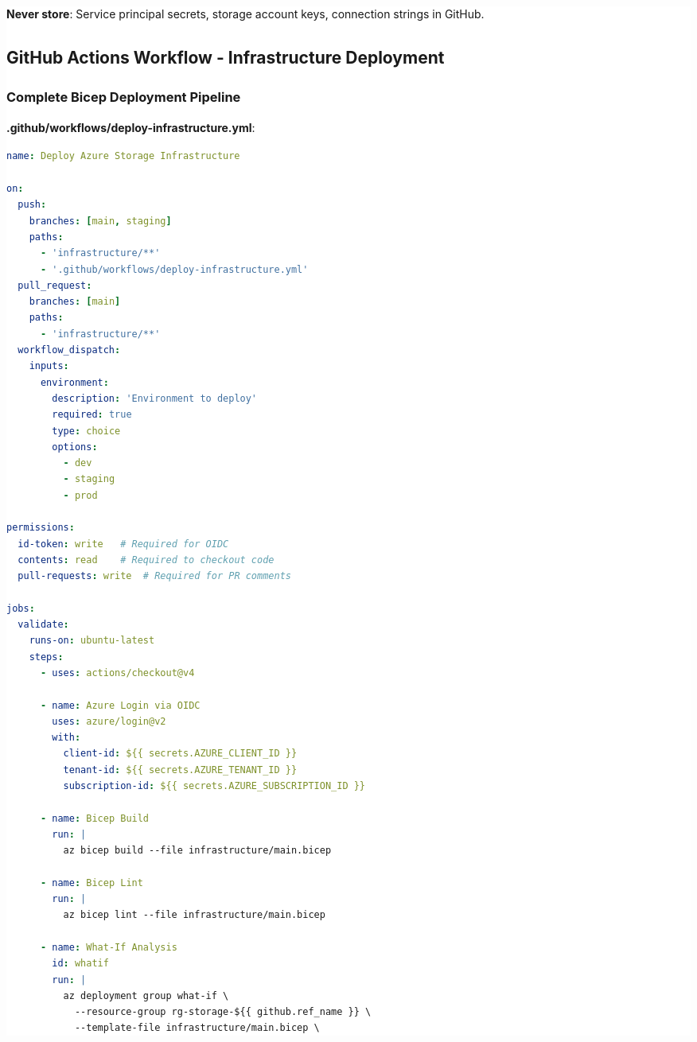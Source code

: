 **Never store**: Service principal secrets, storage account keys, connection strings in GitHub.

## GitHub Actions Workflow - Infrastructure Deployment

### Complete Bicep Deployment Pipeline

**.github/workflows/deploy-infrastructure.yml**:

```yaml
name: Deploy Azure Storage Infrastructure

on:
  push:
    branches: [main, staging]
    paths:
      - 'infrastructure/**'
      - '.github/workflows/deploy-infrastructure.yml'
  pull_request:
    branches: [main]
    paths:
      - 'infrastructure/**'
  workflow_dispatch:
    inputs:
      environment:
        description: 'Environment to deploy'
        required: true
        type: choice
        options:
          - dev
          - staging
          - prod

permissions:
  id-token: write   # Required for OIDC
  contents: read    # Required to checkout code
  pull-requests: write  # Required for PR comments

jobs:
  validate:
    runs-on: ubuntu-latest
    steps:
      - uses: actions/checkout@v4

      - name: Azure Login via OIDC
        uses: azure/login@v2
        with:
          client-id: ${{ secrets.AZURE_CLIENT_ID }}
          tenant-id: ${{ secrets.AZURE_TENANT_ID }}
          subscription-id: ${{ secrets.AZURE_SUBSCRIPTION_ID }}

      - name: Bicep Build
        run: |
          az bicep build --file infrastructure/main.bicep

      - name: Bicep Lint
        run: |
          az bicep lint --file infrastructure/main.bicep

      - name: What-If Analysis
        id: whatif
        run: |
          az deployment group what-if \
            --resource-group rg-storage-${{ github.ref_name }} \
            --template-file infrastructure/main.bicep \
```